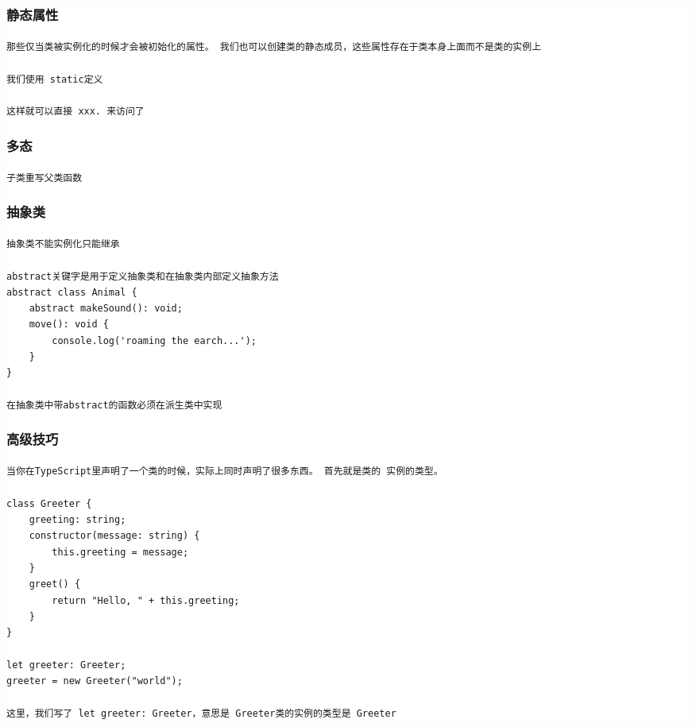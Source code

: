 ### 静态属性

```
那些仅当类被实例化的时候才会被初始化的属性。 我们也可以创建类的静态成员，这些属性存在于类本身上面而不是类的实例上

我们使用 static定义

这样就可以直接 xxx. 来访问了
```

### 多态

```
子类重写父类函数
```

### 抽象类

```
抽象类不能实例化只能继承

abstract关键字是用于定义抽象类和在抽象类内部定义抽象方法
abstract class Animal {
    abstract makeSound(): void;
    move(): void {
        console.log('roaming the earch...');
    }
}

在抽象类中带abstract的函数必须在派生类中实现
```

### 高级技巧

```
当你在TypeScript里声明了一个类的时候，实际上同时声明了很多东西。 首先就是类的 实例的类型。

class Greeter {
    greeting: string;
    constructor(message: string) {
        this.greeting = message;
    }
    greet() {
        return "Hello, " + this.greeting;
    }
}

let greeter: Greeter;
greeter = new Greeter("world");

这里，我们写了 let greeter: Greeter，意思是 Greeter类的实例的类型是 Greeter
```
